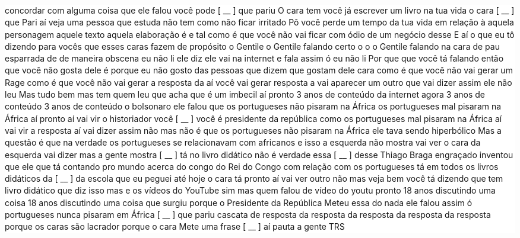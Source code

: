 concordar com alguma coisa que ele falou
você pode [ __ ] que pariu O cara tem você
já escrever um livro na tua vida o cara
[ __ ] que Pari aí veja uma pessoa que
estuda não tem como não ficar irritado
Pô você perde um tempo da tua vida em
relação à aquela personagem aquele texto
aquela elaboração é e tal como é que
você não vai ficar com ódio de um
negócio
desse E aí o que eu tô dizendo para
vocês que esses caras fazem de propósito
o Gentile o
Gentile falando certo o o o Gentile
falando na cara de pau esparrada de de
maneira obscena eu não li ele diz ele
vai na internet e fala assim ó eu não li
Por que que você tá falando então que
você não gosta dele é porque eu não
gosto das pessoas que dizem que gostam
dele cara como é que você não vai gerar
um Rage como é que você não vai gerar a
resposta da aí você vai gerar resposta a
vai aparecer um outro que vai dizer
assim ele não leu Mas tudo bem mas tem
quem leu que acha que é um imbecil aí
pronto 3 anos de conteúdo da internet
agora 3 anos de conteúdo 3 anos de
conteúdo o bolsonaro ele falou que os
portugueses não pisaram na África
os portugueses mal pisaram na África aí
pronto aí vai vir o historiador você
[ __ ] você é presidente da república
como os portugueses mal pisaram na
África aí vai vir a resposta aí vai
dizer assim não mas não é que os
portugueses não pisaram na África ele
tava sendo hiperbólico Mas a questão é
que na verdade os portugueses se
relacionavam com africanos e isso a
esquerda não mostra vai ver o cara da
esquerda vai dizer mas a gente mostra
[ __ ] tá no livro didático não é
verdade essa [ __ ] desse Thiago Braga
engraçado inventou que ele que tá
contando pro mundo acerca do
congo do Rei do Congo com relação com os
portugueses tá em todos os livros
didáticos da [ __ ] da escola que eu
peguei até hoje o cara tá pronto aí vai
ver outro não mas veja bem você tá
dizendo que tem livro didático que diz
isso mas e os vídeos do YouTube sim mas
quem falou de vídeo do youtu pronto 18
anos discutindo uma coisa 18 anos
discutindo uma coisa que surgiu porque o
Presidente da República Meteu essa do
nada ele falou assim
ó portugueses nunca pisaram em África
[ __ ] que
pariu cascata de resposta da resposta da
resposta da resposta da resposta porque
os caras são lacrador porque o cara Mete
uma frase [ __ ] aí pauta a gente TRS